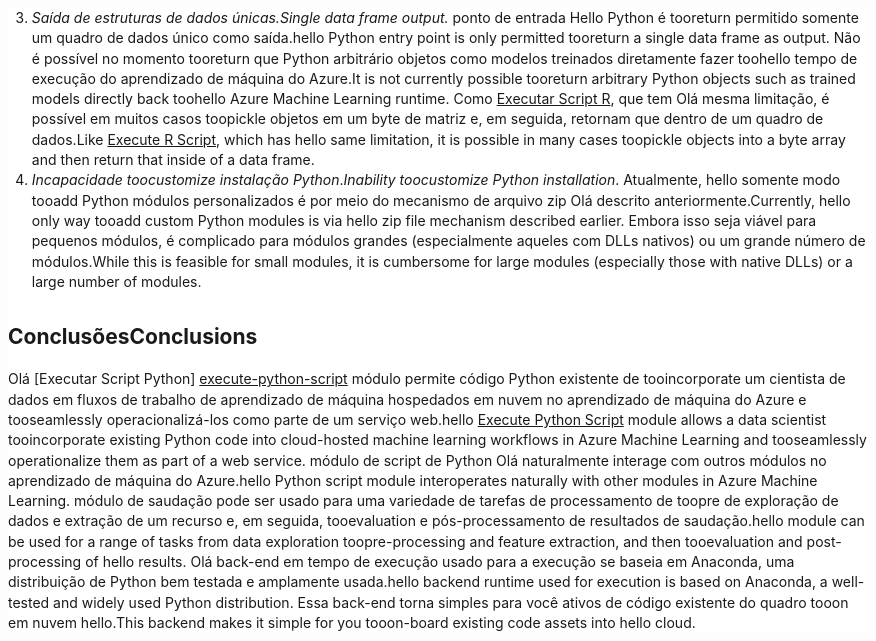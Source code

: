 3. <span data-ttu-id="3525c-260">*Saída de estruturas de dados únicas.*</span><span class="sxs-lookup"><span data-stu-id="3525c-260">*Single data frame output.*</span></span> <span data-ttu-id="3525c-261">ponto de entrada Hello Python é tooreturn permitido somente um quadro de dados único como saída.</span><span class="sxs-lookup"><span data-stu-id="3525c-261">hello Python entry point is only permitted tooreturn a single data frame as output.</span></span> <span data-ttu-id="3525c-262">Não é possível no momento tooreturn que Python arbitrário objetos como modelos treinados diretamente fazer toohello tempo de execução do aprendizado de máquina do Azure.</span><span class="sxs-lookup"><span data-stu-id="3525c-262">It is not currently possible tooreturn arbitrary Python objects such as trained models directly back toohello Azure Machine Learning runtime.</span></span> <span data-ttu-id="3525c-263">Como [Executar Script R][execute-r-script], que tem Olá mesma limitação, é possível em muitos casos toopickle objetos em um byte de matriz e, em seguida, retornam que dentro de um quadro de dados.</span><span class="sxs-lookup"><span data-stu-id="3525c-263">Like [Execute R Script][execute-r-script], which has hello same limitation, it is possible in many cases toopickle objects into a byte array and then return that inside of a data frame.</span></span>
4. <span data-ttu-id="3525c-264">*Incapacidade toocustomize instalação Python*.</span><span class="sxs-lookup"><span data-stu-id="3525c-264">*Inability toocustomize Python installation*.</span></span> <span data-ttu-id="3525c-265">Atualmente, hello somente modo tooadd Python módulos personalizados é por meio do mecanismo de arquivo zip Olá descrito anteriormente.</span><span class="sxs-lookup"><span data-stu-id="3525c-265">Currently, hello only way tooadd custom Python modules is via hello zip file mechanism described earlier.</span></span> <span data-ttu-id="3525c-266">Embora isso seja viável para pequenos módulos, é complicado para módulos grandes (especialmente aqueles com DLLs nativos) ou um grande número de módulos.</span><span class="sxs-lookup"><span data-stu-id="3525c-266">While this is feasible for small modules, it is cumbersome for large modules (especially those with native DLLs) or a large number of modules.</span></span> 

## <a name="conclusions"></a><span data-ttu-id="3525c-267">Conclusões</span><span class="sxs-lookup"><span data-stu-id="3525c-267">Conclusions</span></span>
<span data-ttu-id="3525c-268">Olá [Executar Script Python] [ execute-python-script] módulo permite código Python existente de tooincorporate um cientista de dados em fluxos de trabalho de aprendizado de máquina hospedados em nuvem no aprendizado de máquina do Azure e tooseamlessly operacionalizá-los como parte de um serviço web.</span><span class="sxs-lookup"><span data-stu-id="3525c-268">hello [Execute Python Script][execute-python-script] module allows a data scientist tooincorporate existing Python code into cloud-hosted machine learning workflows in Azure Machine Learning and tooseamlessly operationalize them as part of a web service.</span></span> <span data-ttu-id="3525c-269">módulo de script de Python Olá naturalmente interage com outros módulos no aprendizado de máquina do Azure.</span><span class="sxs-lookup"><span data-stu-id="3525c-269">hello Python script module interoperates naturally with other modules in Azure Machine Learning.</span></span> <span data-ttu-id="3525c-270">módulo de saudação pode ser usado para uma variedade de tarefas de processamento de toopre de exploração de dados e extração de um recurso e, em seguida, tooevaluation e pós-processamento de resultados de saudação.</span><span class="sxs-lookup"><span data-stu-id="3525c-270">hello module can be used for a range of tasks from data exploration toopre-processing and feature extraction, and then tooevaluation and post-processing of hello results.</span></span> <span data-ttu-id="3525c-271">Olá back-end em tempo de execução usado para a execução se baseia em Anaconda, uma distribuição de Python bem testada e amplamente usada.</span><span class="sxs-lookup"><span data-stu-id="3525c-271">hello backend runtime used for execution is based on Anaconda, a well-tested and widely used Python distribution.</span></span> <span data-ttu-id="3525c-272">Essa back-end torna simples para você ativos de código existente do quadro tooon em nuvem hello.</span><span class="sxs-lookup"><span data-stu-id="3525c-272">This backend makes it simple for you tooon-board existing code assets into hello cloud.</span></span>


[execute-python-script]: https://msdn.microsoft.com/library/azure/cdb56f95-7f4c-404d-bde7-5bb972e6f232/
[execute-r-script]: https://msdn.microsoft.com/library/azure/30806023-392b-42e0-94d6-6b775a6e0fd5/